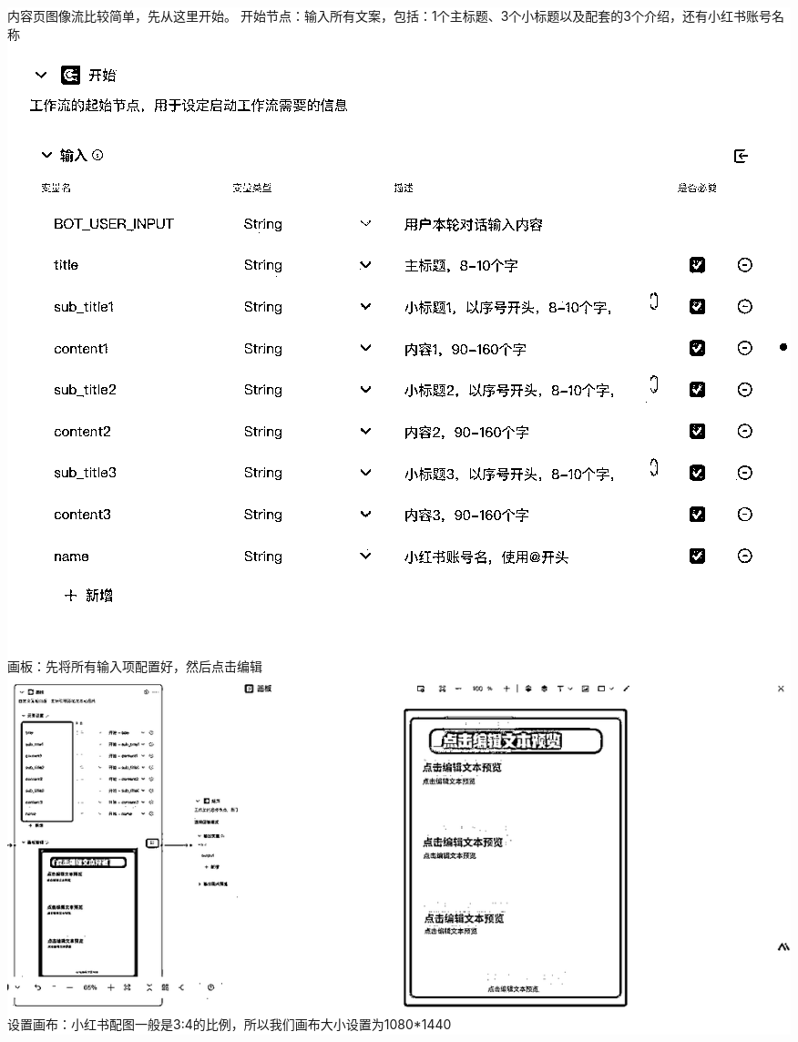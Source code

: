 内容页图像流比较简单，先从这里开始。
开始节点：输入所有文案，包括：1个主标题、3个小标题以及配套的3个介绍，还有小红书账号名称
![](img/34530c1382c12179e4088d19d4a775ef.png)
画板：先将所有输入项配置好，然后点击编辑
![](img/0f72b358eb4d33263e239815a941a8ae.png)
设置画布：小红书配图一般是3:4的比例，所以我们画布大小设置为1080*1440